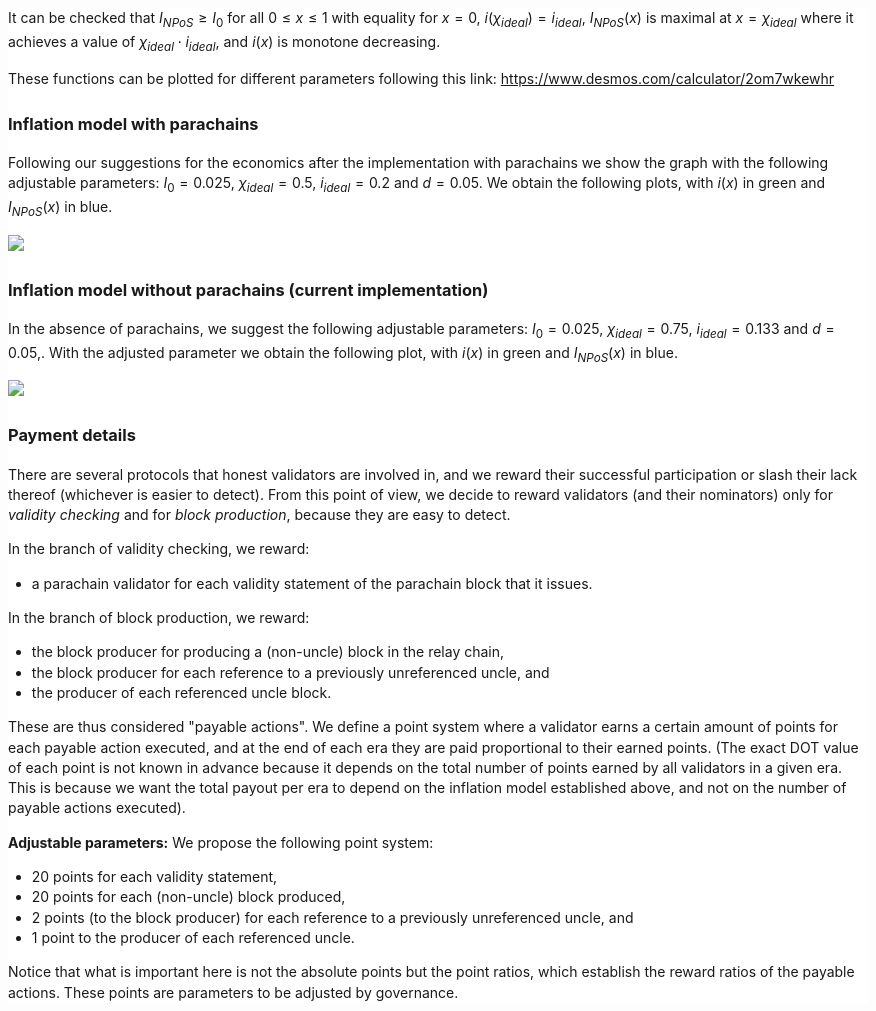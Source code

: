 It can be checked that $I_{NPoS}\geq I_0$ for all $0\leq x \leq 1$ with equality for $x=0$, $i(\chi_{ideal})=i_{ideal}$, $I_{NPoS}(x)$ is maximal at $x=\chi_{ideal}$ where it achieves a value of $\chi_{ideal}\cdot i_{ideal}$, and $i(x)$ is monotone decreasing.

These functions can be plotted for different parameters following this link: https://www.desmos.com/calculator/2om7wkewhr

### Inflation model with parachains
Following our suggestions for the economics after the implementation with parachains we show the graph with the following adjustable parameters: $I_0=0.025$, $\chi_{ideal}=0.5$, $i_{ideal}=0.2$ and $d=0.05$. We obtain the following plots, with $i(x)$ in green and $I_{NPoS}(x)$ in blue.

![](https://i.imgur.com/Kk1MLJH.png)

### Inflation model without parachains (current implementation)
In the absence of parachains, we suggest the following adjustable parameters: $I_0=0.025$, $\chi_{ideal}=0.75$, $i_{ideal}=0.133$ and $d=0.05$,. With the adjusted parameter we obtain the following plot, with $i(x)$ in green and $I_{NPoS}(x)$ in blue.

![](https://i.imgur.com/i8t1Q5y.png)

### Payment details

There are several protocols that honest validators are involved in, and we reward their successful participation or slash their lack thereof (whichever is easier to detect). From this point of view, we decide to reward validators (and their nominators) only for *validity checking* and for *block production*, because they are easy to detect.

In the branch of validity checking, we reward:

* a parachain validator for each validity statement of the parachain block that it issues.

In the branch of block production, we reward:

* the block producer for producing a (non-uncle) block in the relay chain,
* the block producer for each reference to a previously unreferenced uncle, and
* the producer of each referenced uncle block.

These are thus considered "payable actions". We define a point system where a validator earns a certain amount of points for each payable action executed, and at the end of each era they are paid proportional to their earned points. (The exact DOT value of each point is not known in advance because it depends on the total number of points earned by all validators in a given era. This is because we want the total payout per era to depend on the inflation model established above, and not on the number of payable actions executed).

__Adjustable parameters:__ We propose the following point system:

* 20 points for each validity statement,
* 20 points for each (non-uncle) block produced,
* 2 points (to the block producer) for each reference to a previously unreferenced uncle, and
* 1 point to the producer of each referenced uncle.

Notice that what is important here is not the absolute points but the point ratios, which establish the reward ratios of the payable actions. These points are parameters to be adjusted by governance.
